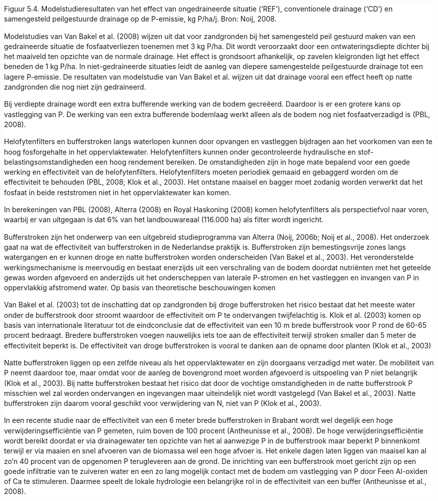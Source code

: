 Figuur 5.4. Modelstudieresultaten van het effect van ongedraineerde situatie (‘REF’), conventionele drainage (‘CD’) en samengesteld peilgestuurde drainage op de P-emissie, kg P/ha/j. Bron: Noij, 2008. 

Modelstudies van Van Bakel et al. (2008) wijzen uit dat voor zandgronden bij het samengesteld peil gestuurd maken van een gedraineerde situatie de fosfaatverliezen toenemen met 3 kg P/ha. Dit wordt veroorzaakt door een ontwateringsdiepte dichter bij het maaiveld ten opzichte van de normale drainage. Het effect is grondsoort afhankelijk, op zavelen kleigronden ligt het effect beneden de 1 kg P/ha. In niet-gedraineerde situaties leidt de aanleg van diepere samengestelde peilgestuurde drainage tot een lagere P-emissie. De resultaten van modelstudie van Van Bakel et al. wijzen uit dat drainage vooral een effect heeft op natte zandgronden die nog niet zijn gedraineerd. 

Bij verdiepte drainage wordt een extra bufferende werking van de bodem gecreëerd. Daardoor is er een grotere kans op vastlegging van P. De werking van een extra bufferende bodemlaag werkt alleen als de bodem nog niet fosfaatverzadigd is (PBL, 2008). 

Helofytenfilters en bufferstroken langs waterlopen kunnen door opvangen en vastleggen bijdragen aan het voorkomen van een te hoog fosforgehalte in het oppervlaktewater. Helofytenfilters kunnen onder gecontroleerde hydraulische en stof-belastingsomstandigheden een hoog rendement bereiken. De omstandigheden zijn in hoge mate bepalend voor een goede werking en effectiviteit van de helofytenfilters. Helofytenfilters moeten periodiek gemaaid en gebaggerd worden om de effectiviteit te behouden (PBL, 2008; Klok et al., 2003). Het ontstane maaisel en bagger moet zodanig worden verwerkt dat het fosfaat in beide reststromen niet in het oppervlaktewater kan komen. 

In berekeningen van PBL (2008), Alterra (2008) en Royal Haskoning (2008) komen helofytenfilters als perspectiefvol naar voren, waarbij er van uitgegaan is dat 6% van het landbouwareaal (116.000 ha) als filter wordt ingericht. 

Bufferstroken zijn het onderwerp van een uitgebreid studieprogramma van Alterra (Noij, 2006b; Noij et al., 2008). Het onderzoek gaat na wat de effectiviteit van bufferstroken in de Nederlandse praktijk is. Bufferstroken zijn bemestingsvrije zones langs watergangen en er kunnen droge en natte bufferstroken worden onderscheiden (Van Bakel et al., 2003). Het veronderstelde werkingsmechanisme is meervoudig en bestaat enerzijds uit een verschraling van de bodem doordat nutriënten met het geteelde gewas worden afgevoerd en anderzijds uit het onderscheppen van laterale P-stromen en het vastleggen en invangen van P in oppervlakkig afstromend water. Op basis van theoretische beschouwingen komen 


Van Bakel et al. (2003) tot de inschatting dat op zandgronden bij droge bufferstroken het risico bestaat dat het meeste water onder de bufferstrook door stroomt waardoor de effectiviteit om P te ondervangen twijfelachtig is. Klok et al. (2003) komen op basis van internationale literatuur tot de eindconclusie dat de effectiviteit van een 10 m brede bufferstrook voor P rond de 60-65 procent bedraagt. Bredere bufferstroken voegen nauwelijks iets toe aan de effectiviteit terwijl stroken smaller dan 5 meter de effectiviteit beperkt is. De effectiviteit van droge bufferstroken is vooral te danken aan de opname door planten (Klok et al., 2003) 

Natte bufferstroken liggen op een zelfde niveau als het oppervlaktewater en zijn doorgaans verzadigd met water. De mobiliteit van P neemt daardoor toe, maar omdat voor de aanleg de bovengrond moet worden afgevoerd is uitspoeling van P niet belangrijk (Klok et al., 2003). Bij natte bufferstroken bestaat het risico dat door de vochtige omstandigheden in de natte bufferstrook P misschien wel zal worden ondervangen en ingevangen maar uiteindelijk niet wordt vastgelegd (Van Bakel et al., 2003). Natte bufferstroken zijn daarom vooral geschikt voor verwijdering van N, niet van P (Klok et al., 2003). 

In een recente studie naar de effectiviteit van een 6 meter brede bufferstroken in Brabant wordt wel degelijk een hoge verwijderingsefficiëntie van P gemeten, ruim boven de 100 procent (Antheunisse et al., 2008). De hoge verwijderingsefficiëntie wordt bereikt doordat er via drainagewater ten opzichte van het al aanwezige P in de bufferstrook maar beperkt P binnenkomt terwijl er via maaien en snel afvoeren van de biomassa wel een hoge afvoer is. Het enkele dagen laten liggen van maaisel kan al zo’n 40 procent van de opgenomen P terugleveren aan de grond. De inrichting van een bufferstrook moet gericht zijn op een goede infiltratie van te zuiveren water en een zo lang mogelijk contact met de bodem om vastlegging van P door Feen Al-oxiden of Ca te stimuleren. Daarmee speelt de lokale hydrologie een belangrijke rol in de effectiviteit van een buffer (Antheunisse et al., 2008). 
